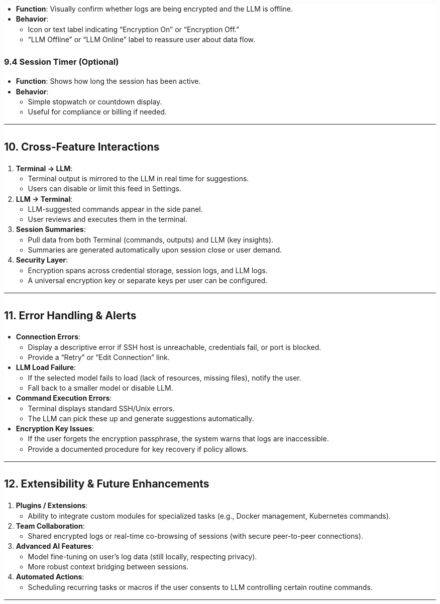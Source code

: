 - **Function**: Visually confirm whether logs are being encrypted and the LLM is offline.
- **Behavior**:
    - Icon or text label indicating “Encryption On” or “Encryption Off.”
    - “LLM Offline” or “LLM Online” label to reassure user about data flow.

### 9.4 Session Timer (Optional)

- **Function**: Shows how long the session has been active.
- **Behavior**:
    - Simple stopwatch or countdown display.
    - Useful for compliance or billing if needed.

---

## 10. Cross-Feature Interactions

1. **Terminal → LLM**:
    - Terminal output is mirrored to the LLM in real time for suggestions.
    - Users can disable or limit this feed in Settings.
2. **LLM → Terminal**:
    - LLM-suggested commands appear in the side panel.
    - User reviews and executes them in the terminal.
3. **Session Summaries**:
    - Pull data from both Terminal (commands, outputs) and LLM (key insights).
    - Summaries are generated automatically upon session close or user demand.
4. **Security Layer**:
    - Encryption spans across credential storage, session logs, and LLM logs.
    - A universal encryption key or separate keys per user can be configured.

---

## 11. Error Handling & Alerts

- **Connection Errors**:
    - Display a descriptive error if SSH host is unreachable, credentials fail, or port is blocked.
    - Provide a “Retry” or “Edit Connection” link.
- **LLM Load Failure**:
    - If the selected model fails to load (lack of resources, missing files), notify the user.
    - Fall back to a smaller model or disable LLM.
- **Command Execution Errors**:
    - Terminal displays standard SSH/Unix errors.
    - The LLM can pick these up and generate suggestions automatically.
- **Encryption Key Issues**:
    - If the user forgets the encryption passphrase, the system warns that logs are inaccessible.
    - Provide a documented procedure for key recovery if policy allows.

---

## 12. Extensibility & Future Enhancements

1. **Plugins / Extensions**:
    - Ability to integrate custom modules for specialized tasks (e.g., Docker management, Kubernetes commands).
2. **Team Collaboration**:
    - Shared encrypted logs or real-time co-browsing of sessions (with secure peer-to-peer connections).
3. **Advanced AI Features**:
    - Model fine-tuning on user’s log data (still locally, respecting privacy).
    - More robust context bridging between sessions.
4. **Automated Actions**:
    - Scheduling recurring tasks or macros if the user consents to LLM controlling certain routine commands.

---